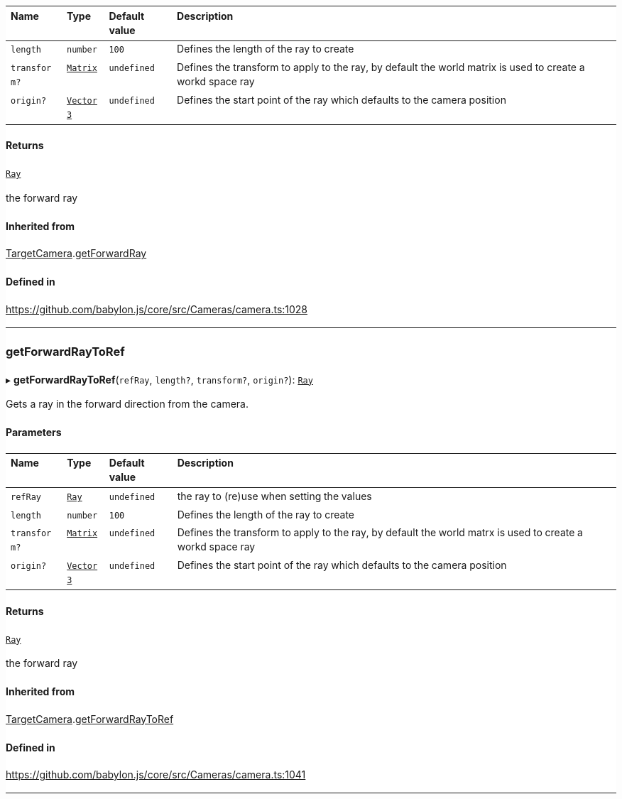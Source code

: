| Name | Type | Default value | Description |
| :------ | :------ | :------ | :------ |
| `length` | `number` | `100` | Defines the length of the ray to create |
| `transform?` | [`Matrix`](Matrix.md) | `undefined` | Defines the transform to apply to the ray, by default the world matrix is used to create a workd space ray |
| `origin?` | [`Vector3`](Vector3.md) | `undefined` | Defines the start point of the ray which defaults to the camera position |

#### Returns

[`Ray`](Ray.md)

the forward ray

#### Inherited from

[TargetCamera](TargetCamera.md).[getForwardRay](TargetCamera.md#getforwardray)

#### Defined in

https://github.com/babylon.js/core/src/Cameras/camera.ts:1028

___

### getForwardRayToRef

▸ **getForwardRayToRef**(`refRay`, `length?`, `transform?`, `origin?`): [`Ray`](Ray.md)

Gets a ray in the forward direction from the camera.

#### Parameters

| Name | Type | Default value | Description |
| :------ | :------ | :------ | :------ |
| `refRay` | [`Ray`](Ray.md) | `undefined` | the ray to (re)use when setting the values |
| `length` | `number` | `100` | Defines the length of the ray to create |
| `transform?` | [`Matrix`](Matrix.md) | `undefined` | Defines the transform to apply to the ray, by default the world matrx is used to create a workd space ray |
| `origin?` | [`Vector3`](Vector3.md) | `undefined` | Defines the start point of the ray which defaults to the camera position |

#### Returns

[`Ray`](Ray.md)

the forward ray

#### Inherited from

[TargetCamera](TargetCamera.md).[getForwardRayToRef](TargetCamera.md#getforwardraytoref)

#### Defined in

https://github.com/babylon.js/core/src/Cameras/camera.ts:1041

___
